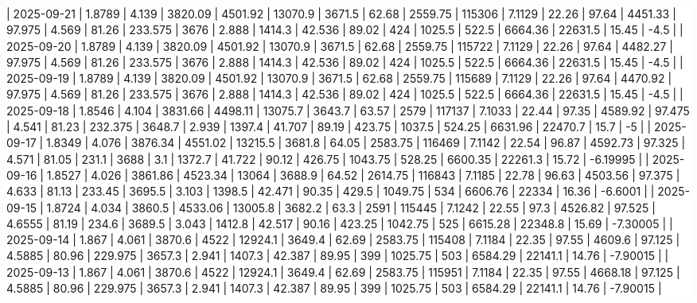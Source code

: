 | 2025-09-21 |                     1.8789 |                   4.139 |                    3820.09 |         4501.92 |                    13070.9 |            3671.5 |       62.68 |           2559.75 |      115306 |                  7.1129 |               22.26   |            97.64  |     4451.33 |             97.975 |          4.569  |               81.26   |              233.575 |                   3676   |                2.888 |            1414.3 |          42.536 |                  89.02   |        424    |           1025.5  |         522.5  |       6664.36 |        22631.5 |       15.45 |                  -4.5     |
| 2025-09-20 |                     1.8789 |                   4.139 |                    3820.09 |         4501.92 |                    13070.9 |            3671.5 |       62.68 |           2559.75 |      115722 |                  7.1129 |               22.26   |            97.64  |     4482.27 |             97.975 |          4.569  |               81.26   |              233.575 |                   3676   |                2.888 |            1414.3 |          42.536 |                  89.02   |        424    |           1025.5  |         522.5  |       6664.36 |        22631.5 |       15.45 |                  -4.5     |
| 2025-09-19 |                     1.8789 |                   4.139 |                    3820.09 |         4501.92 |                    13070.9 |            3671.5 |       62.68 |           2559.75 |      115689 |                  7.1129 |               22.26   |            97.64  |     4470.92 |             97.975 |          4.569  |               81.26   |              233.575 |                   3676   |                2.888 |            1414.3 |          42.536 |                  89.02   |        424    |           1025.5  |         522.5  |       6664.36 |        22631.5 |       15.45 |                  -4.5     |
| 2025-09-18 |                     1.8546 |                   4.104 |                    3831.66 |         4498.11 |                    13075.7 |            3643.7 |       63.57 |           2579    |      117137 |                  7.1033 |               22.44   |            97.35  |     4589.92 |             97.475 |          4.541  |               81.23   |              232.375 |                   3648.7 |                2.939 |            1397.4 |          41.707 |                  89.19   |        423.75 |           1037.5  |         524.25 |       6631.96 |        22470.7 |       15.7  |                  -5       |
| 2025-09-17 |                     1.8349 |                   4.076 |                    3876.34 |         4551.02 |                    13215.5 |            3681.8 |       64.05 |           2583.75 |      116469 |                  7.1142 |               22.54   |            96.87  |     4592.73 |             97.325 |          4.571  |               81.05   |              231.1   |                   3688   |                3.1   |            1372.7 |          41.722 |                  90.12   |        426.75 |           1043.75 |         528.25 |       6600.35 |        22261.3 |       15.72 |                  -6.19995 |
| 2025-09-16 |                     1.8527 |                   4.026 |                    3861.86 |         4523.34 |                    13064   |            3688.9 |       64.52 |           2614.75 |      116843 |                  7.1185 |               22.78   |            96.63  |     4503.56 |             97.375 |          4.633  |               81.13   |              233.45  |                   3695.5 |                3.103 |            1398.5 |          42.471 |                  90.35   |        429.5  |           1049.75 |         534    |       6606.76 |        22334   |       16.36 |                  -6.6001  |
| 2025-09-15 |                     1.8724 |                   4.034 |                    3860.5  |         4533.06 |                    13005.8 |            3682.2 |       63.3  |           2591    |      115445 |                  7.1242 |               22.55   |            97.3   |     4526.82 |             97.525 |          4.6555 |               81.19   |              234.6   |                   3689.5 |                3.043 |            1412.8 |          42.517 |                  90.16   |        423.25 |           1042.75 |         525    |       6615.28 |        22348.8 |       15.69 |                  -7.30005 |
| 2025-09-14 |                     1.867  |                   4.061 |                    3870.6  |         4522    |                    12924.1 |            3649.4 |       62.69 |           2583.75 |      115408 |                  7.1184 |               22.35   |            97.55  |     4609.6  |             97.125 |          4.5885 |               80.96   |              229.975 |                   3657.3 |                2.941 |            1407.3 |          42.387 |                  89.95   |        399    |           1025.75 |         503    |       6584.29 |        22141.1 |       14.76 |                  -7.90015 |
| 2025-09-13 |                     1.867  |                   4.061 |                    3870.6  |         4522    |                    12924.1 |            3649.4 |       62.69 |           2583.75 |      115951 |                  7.1184 |               22.35   |            97.55  |     4668.18 |             97.125 |          4.5885 |               80.96   |              229.975 |                   3657.3 |                2.941 |            1407.3 |          42.387 |                  89.95   |        399    |           1025.75 |         503    |       6584.29 |        22141.1 |       14.76 |                  -7.90015 |
